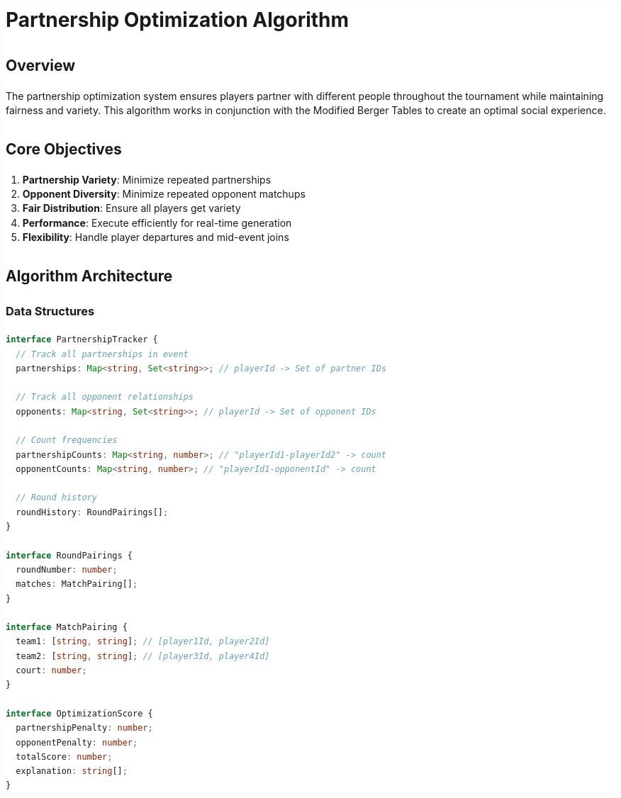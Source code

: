 # Partnership Optimization Algorithm

## Overview

The partnership optimization system ensures players partner with different people throughout the tournament while maintaining fairness and variety. This algorithm works in conjunction with the Modified Berger Tables to create an optimal social experience.

## Core Objectives

1. **Partnership Variety**: Minimize repeated partnerships
2. **Opponent Diversity**: Minimize repeated opponent matchups  
3. **Fair Distribution**: Ensure all players get variety
4. **Performance**: Execute efficiently for real-time generation
5. **Flexibility**: Handle player departures and mid-event joins

## Algorithm Architecture

### Data Structures

```typescript
interface PartnershipTracker {
  // Track all partnerships in event
  partnerships: Map<string, Set<string>>; // playerId -> Set of partner IDs
  
  // Track all opponent relationships
  opponents: Map<string, Set<string>>; // playerId -> Set of opponent IDs
  
  // Count frequencies
  partnershipCounts: Map<string, number>; // "playerId1-playerId2" -> count
  opponentCounts: Map<string, number>; // "playerId1-opponentId" -> count
  
  // Round history
  roundHistory: RoundPairings[];
}

interface RoundPairings {
  roundNumber: number;
  matches: MatchPairing[];
}

interface MatchPairing {
  team1: [string, string]; // [player1Id, player2Id]
  team2: [string, string]; // [player3Id, player4Id]
  court: number;
}

interface OptimizationScore {
  partnershipPenalty: number;
  opponentPenalty: number;
  totalScore: number;
  explanation: string[];
}
```
